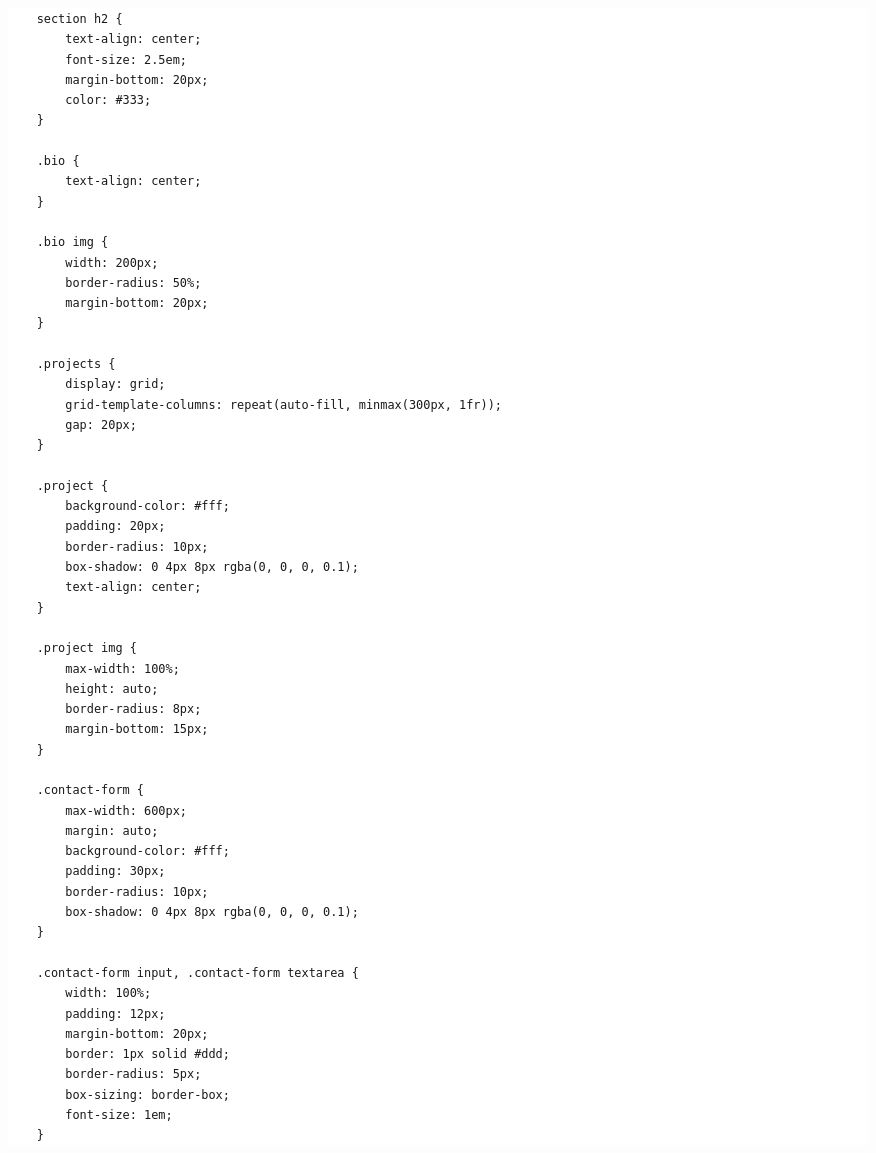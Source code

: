         section h2 {
            text-align: center;
            font-size: 2.5em;
            margin-bottom: 20px;
            color: #333;
        }

        .bio {
            text-align: center;
        }

        .bio img {
            width: 200px;
            border-radius: 50%;
            margin-bottom: 20px;
        }

        .projects {
            display: grid;
            grid-template-columns: repeat(auto-fill, minmax(300px, 1fr));
            gap: 20px;
        }

        .project {
            background-color: #fff;
            padding: 20px;
            border-radius: 10px;
            box-shadow: 0 4px 8px rgba(0, 0, 0, 0.1);
            text-align: center;
        }

        .project img {
            max-width: 100%;
            height: auto;
            border-radius: 8px;
            margin-bottom: 15px;
        }

        .contact-form {
            max-width: 600px;
            margin: auto;
            background-color: #fff;
            padding: 30px;
            border-radius: 10px;
            box-shadow: 0 4px 8px rgba(0, 0, 0, 0.1);
        }

        .contact-form input, .contact-form textarea {
            width: 100%;
            padding: 12px;
            margin-bottom: 20px;
            border: 1px solid #ddd;
            border-radius: 5px;
            box-sizing: border-box;
            font-size: 1em;
        }
